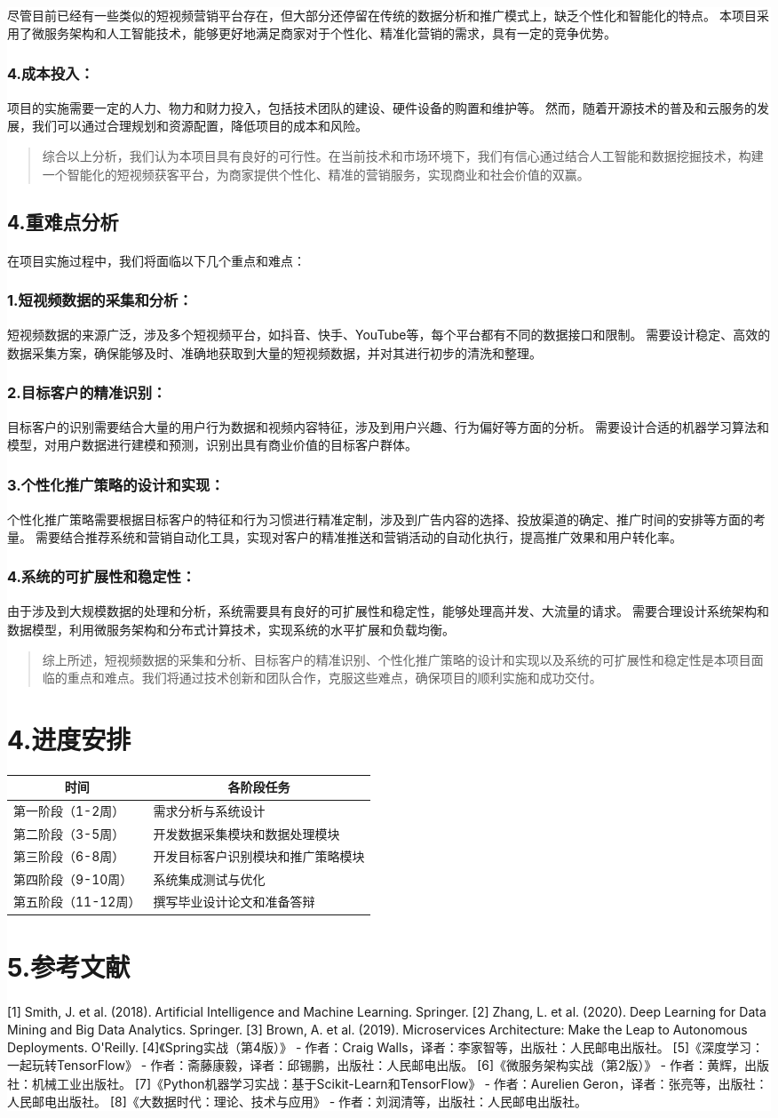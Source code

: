 尽管目前已经有一些类似的短视频营销平台存在，但大部分还停留在传统的数据分析和推广模式上，缺乏个性化和智能化的特点。
本项目采用了微服务架构和人工智能技术，能够更好地满足商家对于个性化、精准化营销的需求，具有一定的竞争优势。
### 4.成本投入：

项目的实施需要一定的人力、物力和财力投入，包括技术团队的建设、硬件设备的购置和维护等。
然而，随着开源技术的普及和云服务的发展，我们可以通过合理规划和资源配置，降低项目的成本和风险。
>综合以上分析，我们认为本项目具有良好的可行性。在当前技术和市场环境下，我们有信心通过结合人工智能和数据挖掘技术，构建一个智能化的短视频获客平台，为商家提供个性化、精准的营销服务，实现商业和社会价值的双赢。
## 4.重难点分析
在项目实施过程中，我们将面临以下几个重点和难点：

### 1.短视频数据的采集和分析：

短视频数据的来源广泛，涉及多个短视频平台，如抖音、快手、YouTube等，每个平台都有不同的数据接口和限制。
需要设计稳定、高效的数据采集方案，确保能够及时、准确地获取到大量的短视频数据，并对其进行初步的清洗和整理。
### 2.目标客户的精准识别：

目标客户的识别需要结合大量的用户行为数据和视频内容特征，涉及到用户兴趣、行为偏好等方面的分析。
需要设计合适的机器学习算法和模型，对用户数据进行建模和预测，识别出具有商业价值的目标客户群体。
### 3.个性化推广策略的设计和实现：

个性化推广策略需要根据目标客户的特征和行为习惯进行精准定制，涉及到广告内容的选择、投放渠道的确定、推广时间的安排等方面的考量。
需要结合推荐系统和营销自动化工具，实现对客户的精准推送和营销活动的自动化执行，提高推广效果和用户转化率。
###     4.系统的可扩展性和稳定性：

由于涉及到大规模数据的处理和分析，系统需要具有良好的可扩展性和稳定性，能够处理高并发、大流量的请求。
需要合理设计系统架构和数据模型，利用微服务架构和分布式计算技术，实现系统的水平扩展和负载均衡。
>综上所述，短视频数据的采集和分析、目标客户的精准识别、个性化推广策略的设计和实现以及系统的可扩展性和稳定性是本项目面临的重点和难点。我们将通过技术创新和团队合作，克服这些难点，确保项目的顺利实施和成功交付。
# 4.进度安排
| 时间 | 各阶段任务 |
|--|--|
| 第一阶段（1-2周） |  需求分析与系统设计|
| 第二阶段（3-5周） | 开发数据采集模块和数据处理模块 |
| 第三阶段（6-8周） | 开发目标客户识别模块和推广策略模块 |
| 第四阶段（9-10周） | 系统集成测试与优化 |
| 第五阶段（11-12周） | 撰写毕业设计论文和准备答辩 |


# 5.参考文献
[1] Smith, J. et al. (2018). Artificial Intelligence and Machine Learning. Springer.
[2] Zhang, L. et al. (2020). Deep Learning for Data Mining and Big Data Analytics. Springer.
[3] Brown, A. et al. (2019). Microservices Architecture: Make the Leap to Autonomous Deployments. O'Reilly.
[4]《Spring实战（第4版）》 - 作者：Craig Walls，译者：李家智等，出版社：人民邮电出版社。
[5]《深度学习：一起玩转TensorFlow》 - 作者：斋藤康毅，译者：邱锡鹏，出版社：人民邮电出版。
[6]《微服务架构实战（第2版）》 - 作者：黄辉，出版社：机械工业出版社。
[7]《Python机器学习实战：基于Scikit-Learn和TensorFlow》 - 作者：Aurelien Geron，译者：张亮等，出版社：人民邮电出版社。
[8]《大数据时代：理论、技术与应用》 - 作者：刘润清等，出版社：人民邮电出版社。



